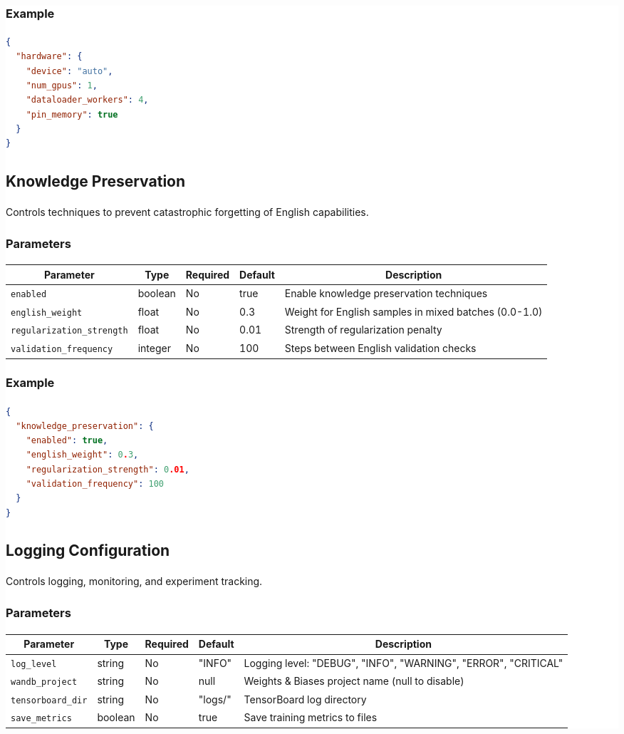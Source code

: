 ### Example

```json
{
  "hardware": {
    "device": "auto",
    "num_gpus": 1,
    "dataloader_workers": 4,
    "pin_memory": true
  }
}
```

## Knowledge Preservation

Controls techniques to prevent catastrophic forgetting of English capabilities.

### Parameters

| Parameter | Type | Required | Default | Description |
|-----------|------|----------|---------|-------------|
| `enabled` | boolean | No | true | Enable knowledge preservation techniques |
| `english_weight` | float | No | 0.3 | Weight for English samples in mixed batches (0.0-1.0) |
| `regularization_strength` | float | No | 0.01 | Strength of regularization penalty |
| `validation_frequency` | integer | No | 100 | Steps between English validation checks |

### Example

```json
{
  "knowledge_preservation": {
    "enabled": true,
    "english_weight": 0.3,
    "regularization_strength": 0.01,
    "validation_frequency": 100
  }
}
```

## Logging Configuration

Controls logging, monitoring, and experiment tracking.

### Parameters

| Parameter | Type | Required | Default | Description |
|-----------|------|----------|---------|-------------|
| `log_level` | string | No | "INFO" | Logging level: "DEBUG", "INFO", "WARNING", "ERROR", "CRITICAL" |
| `wandb_project` | string | No | null | Weights & Biases project name (null to disable) |
| `tensorboard_dir` | string | No | "logs/" | TensorBoard log directory |
| `save_metrics` | boolean | No | true | Save training metrics to files |
